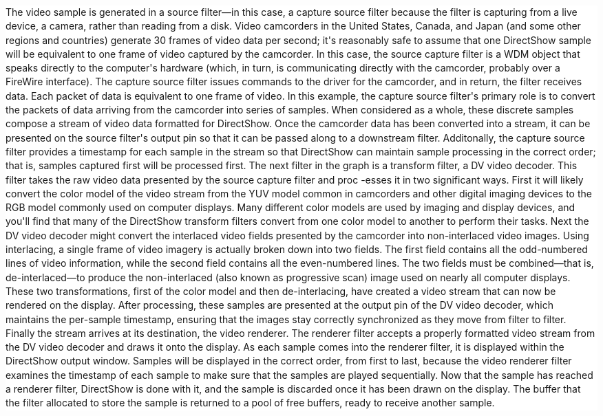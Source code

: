 The video sample is generated in a source filter—in this case, a capture source filter because the filter is capturing
from a live device, a camera, rather than reading from a disk. Video camcorders in the United States, Canada, and
Japan (and some other regions and countries) generate 30 frames of video data per second; it's reasonably safe
to assume that one DirectShow sample will be equivalent to one frame of video captured by the camcorder. In this
case, the source capture filter is a WDM object that speaks directly to the computer's hardware (which, in turn,
is communicating directly with the camcorder, probably over a FireWire interface). The capture source filter issues
commands to the driver for the camcorder, and in return, the filter receives data. Each packet of data is equivalent to
one frame of video.
In this example, the capture source filter's primary role is to convert the packets of data arriving from the
camcorder into series of samples. When considered as a whole, these discrete samples compose a stream of video
data formatted for DirectShow. Once the camcorder data has been converted into a stream, it can be presented on
the source filter's output pin so that it can be passed along to a downstream filter. Additonally, the capture
source filter provides a timestamp for each sample in the stream so that DirectShow can maintain sample processing
in the correct order; that is, samples captured first will be processed first.
The next filter in the graph is a transform filter, a DV video decoder. This filter takes the raw video data presented by
the source capture filter and proc -esses it in two significant ways. First it will likely convert the color model of the
video stream from the YUV model common in camcorders and other digital imaging devices to the RGB model
commonly used on computer displays. Many different color models are used by imaging and display devices, and
you'll find that many of the DirectShow transform filters convert from one color model to another to perform
their tasks.
Next the DV video decoder might convert the interlaced video fields presented by the camcorder into non-interlaced
video images. Using interlacing, a single frame of video imagery is actually broken down into two fields. The first field
contains all the odd-numbered lines of video information, while the second field contains all the even-numbered lines.
The two fields must be combined—that is, de-interlaced—to produce the non-interlaced (also known as
progressive scan) image used on nearly all computer displays. These two transformations, first of the color model and
then de-interlacing, have created a video stream that can now be rendered on the display. After processing, these
samples are presented at the output pin of the DV video decoder, which maintains the per-sample timestamp,
ensuring that the images stay correctly synchronized as they move from filter to filter.
Finally the stream arrives at its destination, the video renderer. The renderer filter accepts a properly formatted video
stream from the DV video decoder and draws it onto the display. As each sample comes into the renderer filter, it is
displayed within the DirectShow output window. Samples will be displayed in the correct order, from first to last,
because the video renderer filter examines the timestamp of each sample to make sure that the samples are played
sequentially. Now that the sample has reached a renderer filter, DirectShow is done with it, and the sample is
discarded once it has been drawn on the display. The buffer that the filter allocated to store the sample is returned to
a pool of free buffers, ready to receive another sample.